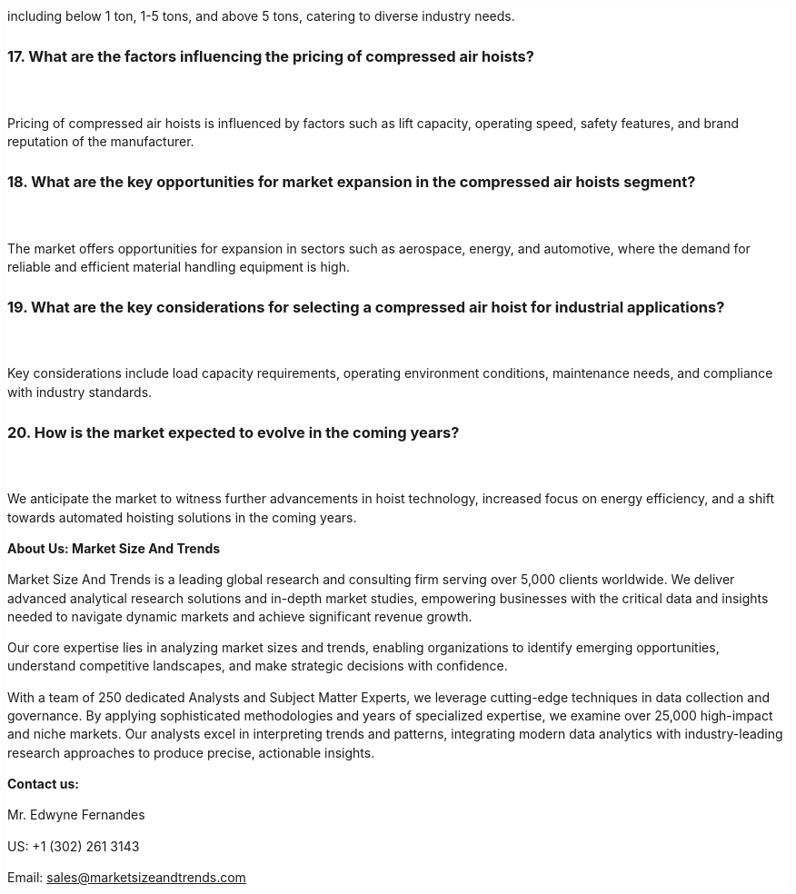 including below 1 ton, 1-5 tons, and above 5 tons, catering to diverse industry needs.</p><h3>17. What are the factors influencing the pricing of compressed air hoists?</h3><p>&nbsp;</p><p>Pricing of compressed air hoists is influenced by factors such as lift capacity, operating speed, safety features, and brand reputation of the manufacturer.</p><h3>18. What are the key opportunities for market expansion in the compressed air hoists segment?</h3><p>&nbsp;</p><p>The market offers opportunities for expansion in sectors such as aerospace, energy, and automotive, where the demand for reliable and efficient material handling equipment is high.</p><h3>19. What are the key considerations for selecting a compressed air hoist for industrial applications?</h3><p>&nbsp;</p><p>Key considerations include load capacity requirements, operating environment conditions, maintenance needs, and compliance with industry standards.</p><h3>20. How is the market expected to evolve in the coming years?</h3><p>&nbsp;</p><p>We anticipate the market to witness further advancements in hoist technology, increased focus on energy efficiency, and a shift towards automated hoisting solutions in the coming years.</p></body></html></p><p><strong>About Us:&nbsp;Market Size And Trends</strong></p><p>Market Size And Trends&nbsp;is a leading global research and consulting firm serving over 5,000 clients worldwide. We deliver advanced analytical research solutions and in-depth market studies, empowering businesses with the critical data and insights needed to navigate dynamic markets and achieve significant revenue growth.</p><p>Our core expertise lies in analyzing market sizes and trends, enabling organizations to identify emerging opportunities, understand competitive landscapes, and make strategic decisions with confidence.</p><p>With a team of 250 dedicated Analysts and Subject Matter Experts, we leverage cutting-edge techniques in data collection and governance. By applying sophisticated methodologies and years of specialized expertise, we examine over 25,000 high-impact and niche markets. Our analysts excel in interpreting trends and patterns, integrating modern data analytics with industry-leading research approaches to produce precise, actionable insights.</p><p><strong>Contact us:</strong></p><p>Mr. Edwyne Fernandes</p><p>US: +1 (302) 261 3143</p><p>Email: <a href="mailto:sales@marketsizeandtrends.com">sales@marketsizeandtrends.com</a>&nbsp;</p>
